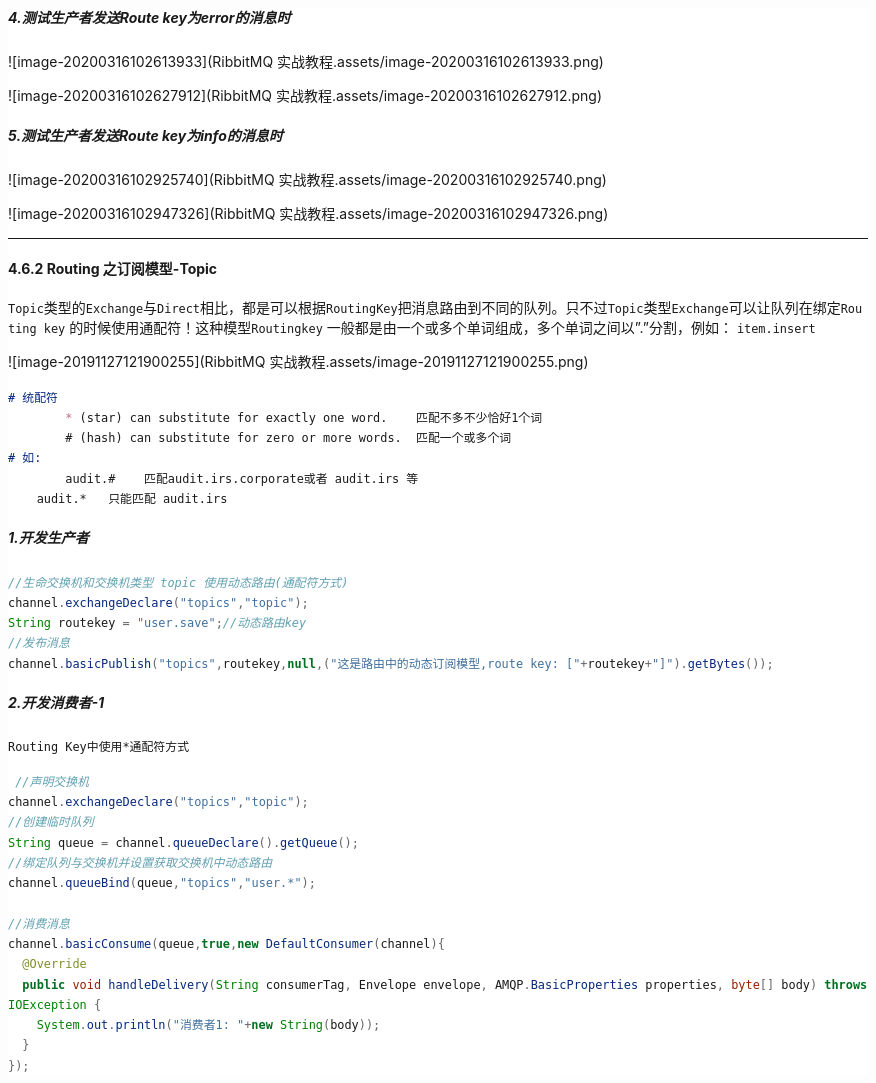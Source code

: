 ##### 4.测试生产者发送Route key为error的消息时

 ![image-20200316102613933](RibbitMQ 实战教程.assets/image-20200316102613933.png)

 ![image-20200316102627912](RibbitMQ 实战教程.assets/image-20200316102627912.png)

##### 5.测试生产者发送Route key为info的消息时

 ![image-20200316102925740](RibbitMQ 实战教程.assets/image-20200316102925740.png)

 ![image-20200316102947326](RibbitMQ 实战教程.assets/image-20200316102947326.png)

----

#### 4.6.2 Routing 之订阅模型-Topic

`Topic`类型的`Exchange`与`Direct`相比，都是可以根据`RoutingKey`把消息路由到不同的队列。只不过`Topic`类型`Exchange`可以让队列在绑定`Routing key` 的时候使用通配符！这种模型`Routingkey` 一般都是由一个或多个单词组成，多个单词之间以”.”分割，例如： `item.insert`

![image-20191127121900255](RibbitMQ 实战教程.assets/image-20191127121900255.png)

```markdown
# 统配符
        * (star) can substitute for exactly one word.    匹配不多不少恰好1个词
        # (hash) can substitute for zero or more words.  匹配一个或多个词
# 如:
        audit.#    匹配audit.irs.corporate或者 audit.irs 等
    audit.*   只能匹配 audit.irs
```

##### 1.开发生产者

```java
//生命交换机和交换机类型 topic 使用动态路由(通配符方式)
channel.exchangeDeclare("topics","topic");
String routekey = "user.save";//动态路由key
//发布消息
channel.basicPublish("topics",routekey,null,("这是路由中的动态订阅模型,route key: ["+routekey+"]").getBytes());
```

##### 2.开发消费者-1

`Routing Key中使用*通配符方式`

```java
 //声明交换机
channel.exchangeDeclare("topics","topic");
//创建临时队列
String queue = channel.queueDeclare().getQueue();
//绑定队列与交换机并设置获取交换机中动态路由
channel.queueBind(queue,"topics","user.*");

//消费消息
channel.basicConsume(queue,true,new DefaultConsumer(channel){
  @Override
  public void handleDelivery(String consumerTag, Envelope envelope, AMQP.BasicProperties properties, byte[] body) throws IOException {
    System.out.println("消费者1: "+new String(body));
  }
});
```
